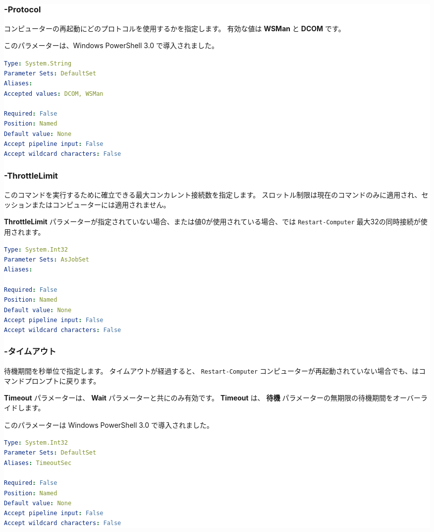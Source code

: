 ### -Protocol

コンピューターの再起動にどのプロトコルを使用するかを指定します。 有効な値は **WSMan** と **DCOM** です。

このパラメーターは、Windows PowerShell 3.0 で導入されました。

```yaml
Type: System.String
Parameter Sets: DefaultSet
Aliases:
Accepted values: DCOM, WSMan

Required: False
Position: Named
Default value: None
Accept pipeline input: False
Accept wildcard characters: False
```

### -ThrottleLimit

このコマンドを実行するために確立できる最大コンカレント接続数を指定します。
スロットル制限は現在のコマンドのみに適用され、セッションまたはコンピューターには適用されません。

**ThrottleLimit** パラメーターが指定されていない場合、または値0が使用されている場合、では `Restart-Computer` 最大32の同時接続が使用されます。

```yaml
Type: System.Int32
Parameter Sets: AsJobSet
Aliases:

Required: False
Position: Named
Default value: None
Accept pipeline input: False
Accept wildcard characters: False
```

### -タイムアウト

待機期間を秒単位で指定します。 タイムアウトが経過すると、 `Restart-Computer` コンピューターが再起動されていない場合でも、はコマンドプロンプトに戻ります。

**Timeout** パラメーターは、 **Wait** パラメーターと共にのみ有効です。 **Timeout** は、 **待機** パラメーターの無期限の待機期間をオーバーライドします。

このパラメーターは Windows PowerShell 3.0 で導入されました。

```yaml
Type: System.Int32
Parameter Sets: DefaultSet
Aliases: TimeoutSec

Required: False
Position: Named
Default value: None
Accept pipeline input: False
Accept wildcard characters: False
```
